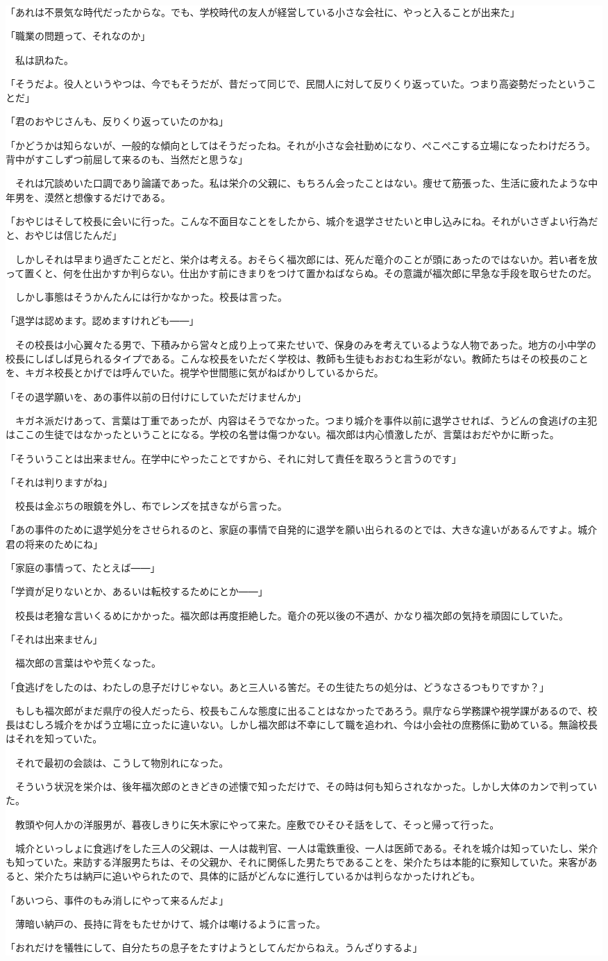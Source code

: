 「あれは不景気な時代だったからな。でも、学校時代の友人が経営している小さな会社に、やっと入ることが出来た」

「職業の問題って、それなのか」

　私は訊ねた。

「そうだよ。役人というやつは、今でもそうだが、昔だって同じで、民間人に対して反りくり返っていた。つまり高姿勢だったということだ」

「君のおやじさんも、反りくり返っていたのかね」

「かどうかは知らないが、一般的な傾向としてはそうだったね。それが小さな会社勤めになり、ぺこぺこする立場になったわけだろう。背中がすこしずつ前屈して来るのも、当然だと思うな」

　それは冗談めいた口調であり論議であった。私は栄介の父親に、もちろん会ったことはない。痩せて筋張った、生活に疲れたような中年男を、漠然と想像するだけである。

「おやじはそして校長に会いに行った。こんな不面目なことをしたから、城介を退学させたいと申し込みにね。それがいさぎよい行為だと、おやじは信じたんだ」

　しかしそれは早まり過ぎたことだと、栄介は考える。おそらく福次郎には、死んだ竜介のことが頭にあったのではないか。若い者を放って置くと、何を仕出かすか判らない。仕出かす前にきまりをつけて置かねばならぬ。その意識が福次郎に早急な手段を取らせたのだ。

　しかし事態はそうかんたんには行かなかった。校長は言った。

「退学は認めます。認めますけれども――」

　その校長は小心翼々たる男で、下積みから営々と成り上って来たせいで、保身のみを考えているような人物であった。地方の小中学の校長にしばしば見られるタイプである。こんな校長をいただく学校は、教師も生徒もおおむね生彩がない。教師たちはその校長のことを、キガネ校長とかげでは呼んでいた。視学や世間態に気がねばかりしているからだ。

「その退学願いを、あの事件以前の日付けにしていただけませんか」

　キガネ派だけあって、言葉は丁重であったが、内容はそうでなかった。つまり城介を事件以前に退学させれば、うどんの食逃げの主犯はここの生徒ではなかったということになる。学校の名誉は傷つかない。福次郎は内心憤激したが、言葉はおだやかに断った。

「そういうことは出来ません。在学中にやったことですから、それに対して責任を取ろうと言うのです」

「それは判りますがね」

　校長は金ぶちの眼鏡を外し、布でレンズを拭きながら言った。

「あの事件のために退学処分をさせられるのと、家庭の事情で自発的に退学を願い出られるのとでは、大きな違いがあるんですよ。城介君の将来のためにね」

「家庭の事情って、たとえば――」

「学資が足りないとか、あるいは転校するためにとか――」

　校長は老獪な言いくるめにかかった。福次郎は再度拒絶した。竜介の死以後の不遇が、かなり福次郎の気持を頑固にしていた。

「それは出来ません」

　福次郎の言葉はやや荒くなった。

「食逃げをしたのは、わたしの息子だけじゃない。あと三人いる筈だ。その生徒たちの処分は、どうなさるつもりですか？」

　もしも福次郎がまだ県庁の役人だったら、校長もこんな態度に出ることはなかったであろう。県庁なら学務課や視学課があるので、校長はむしろ城介をかばう立場に立ったに違いない。しかし福次郎は不幸にして職を追われ、今は小会社の庶務係に勤めている。無論校長はそれを知っていた。

　それで最初の会談は、こうして物別れになった。

　そういう状況を栄介は、後年福次郎のときどきの述懐で知っただけで、その時は何も知らされなかった。しかし大体のカンで判っていた。

　教頭や何人かの洋服男が、暮夜しきりに矢木家にやって来た。座敷でひそひそ話をして、そっと帰って行った。

　城介といっしょに食逃げをした三人の父親は、一人は裁判官、一人は電鉄重役、一人は医師である。それを城介は知っていたし、栄介も知っていた。来訪する洋服男たちは、その父親か、それに関係した男たちであることを、栄介たちは本能的に察知していた。来客があると、栄介たちは納戸に追いやられたので、具体的に話がどんなに進行しているかは判らなかったけれども。

「あいつら、事件のもみ消しにやって来るんだよ」

　薄暗い納戸の、長持に背をもたせかけて、城介は嘲けるように言った。

「おれだけを犠牲にして、自分たちの息子をたすけようとしてんだからねえ。うんざりするよ」

